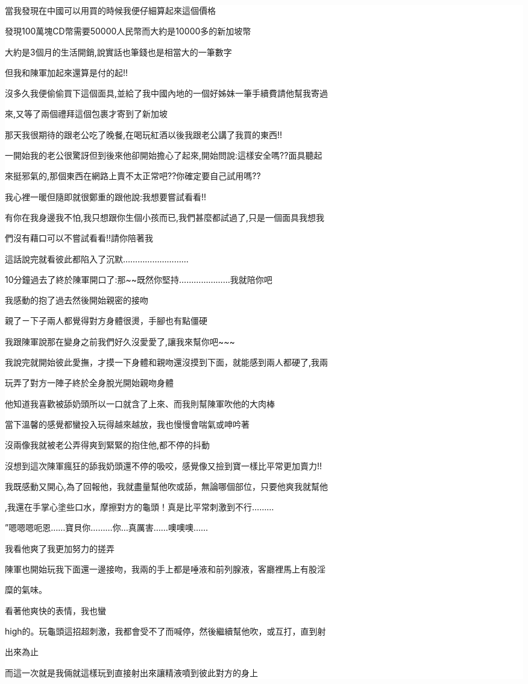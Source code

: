 當我發現在中國可以用買的時候我便仔細算起來這個價格

發現100萬塊CD幣需要50000人民幣而大約是10000多的新加坡幣

大約是3個月的生活開銷,說實話也筆錢也是相當大的一筆數字

但我和陳軍加起來還算是付的起!!

沒多久我便偷偷買下這個面具,並給了我中國內地的一個好姊妹一筆手續費請他幫我寄過

來,又等了兩個禮拜這個包裹才寄到了新加坡

那天我很期待的跟老公吃了晚餐,在喝玩紅酒以後我跟老公講了我買的東西!!

一開始我的老公很驚訝但到後來他卻開始擔心了起來,開始問說:這樣安全嗎??面具聽起

來挺邪氣的,那個東西在網路上賣不太正常吧??你確定要自己試用嗎??

我心裡一暖但隨即就很鄭重的跟他說:我想要嘗試看看!!

有你在我身邊我不怕,我只想跟你生個小孩而已,我們甚麼都試過了,只是一個面具我想我

們沒有藉口可以不嘗試看看!!請你陪著我

這話說完就看彼此都陷入了沉默………………………

10分鐘過去了終於陳軍開口了:那~~既然你堅持…………………我就陪你吧

我感動的抱了過去然後開始親密的接吻

親了ㄧ下子兩人都覺得對方身體很燙，手腳也有點僵硬

我跟陳軍說那在變身之前我們好久沒愛愛了,讓我來幫你吧~~~

我說完就開始彼此愛撫，才摸一下身體和親吻還沒摸到下面，就能感到兩人都硬了,我兩

玩弄了對方一陣子終於全身脫光開始親吻身體

他知道我喜歡被舔奶頭所以一口就含了上來、而我則幫陳軍吹他的大肉棒

當下溫馨的感覺都蠻投入玩得越來越放，我也慢慢會喘氣或呻吟著

沒兩像我就被老公弄得爽到緊緊的抱住他,都不停的抖動

沒想到這次陳軍瘋狂的舔我奶頭還不停的吸咬，感覺像又撿到寶一樣比平常更加賣力!!

我既感動又開心,為了回報他，我就盡量幫他吹或舔，無論哪個部位，只要他爽我就幫他

,我還在手掌心塗些口水，摩擦對方的龜頭！真是比平常刺激到不行………

”嗯嗯嗯呃恩……寶貝你………你…真厲害……噢噢噢……

我看他爽了我更加努力的搓弄

陳軍也開始玩我下面還一邊接吻，我兩的手上都是唾液和前列腺液，客廳裡馬上有股淫

糜的氣味。

看著他爽快的表情，我也蠻

high的。玩龜頭這招超刺激，我都會受不了而喊停，然後繼續幫他吹，或互打，直到射

出來為止

而這一次就是我倆就這樣玩到直接射出來讓精液噴到彼此對方的身上
